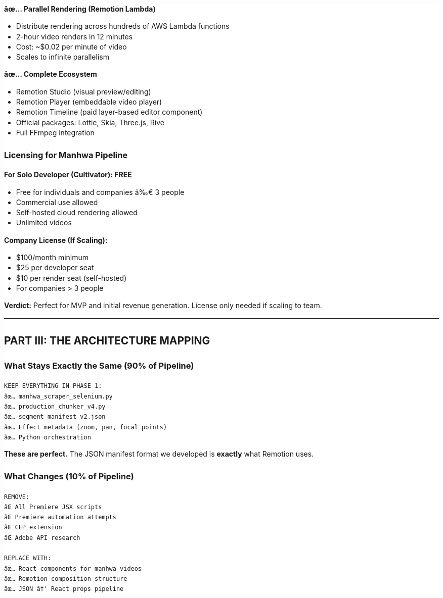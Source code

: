 **âœ… Parallel Rendering (Remotion Lambda)**
- Distribute rendering across hundreds of AWS Lambda functions
- 2-hour video renders in 12 minutes
- Cost: ~$0.02 per minute of video
- Scales to infinite parallelism

**âœ… Complete Ecosystem**
- Remotion Studio (visual preview/editing)
- Remotion Player (embeddable video player)
- Remotion Timeline (paid layer-based editor component)
- Official packages: Lottie, Skia, Three.js, Rive
- Full FFmpeg integration

### Licensing for Manhwa Pipeline

**For Solo Developer (Cultivator): FREE**
- Free for individuals and companies â‰€ 3 people
- Commercial use allowed
- Self-hosted cloud rendering allowed
- Unlimited videos

**Company License (If Scaling):**
- $100/month minimum
- $25 per developer seat
- $10 per render seat (self-hosted)
- For companies > 3 people

**Verdict:** Perfect for MVP and initial revenue generation. License only needed if scaling to team.

---

## PART III: THE ARCHITECTURE MAPPING

### What Stays Exactly the Same (90% of Pipeline)

```
KEEP EVERYTHING IN PHASE 1:
âœ… manhwa_scraper_selenium.py
âœ… production_chunker_v4.py  
âœ… segment_manifest_v2.json
âœ… Effect metadata (zoom, pan, focal points)
âœ… Python orchestration
```

**These are perfect.** The JSON manifest format we developed is **exactly** what Remotion uses.

### What Changes (10% of Pipeline)

```
REMOVE:
âŒ All Premiere JSX scripts
âŒ Premiere automation attempts
âŒ CEP extension
âŒ Adobe API research

REPLACE WITH:
âœ… React components for manhwa videos
âœ… Remotion composition structure
âœ… JSON â†' React props pipeline
```
